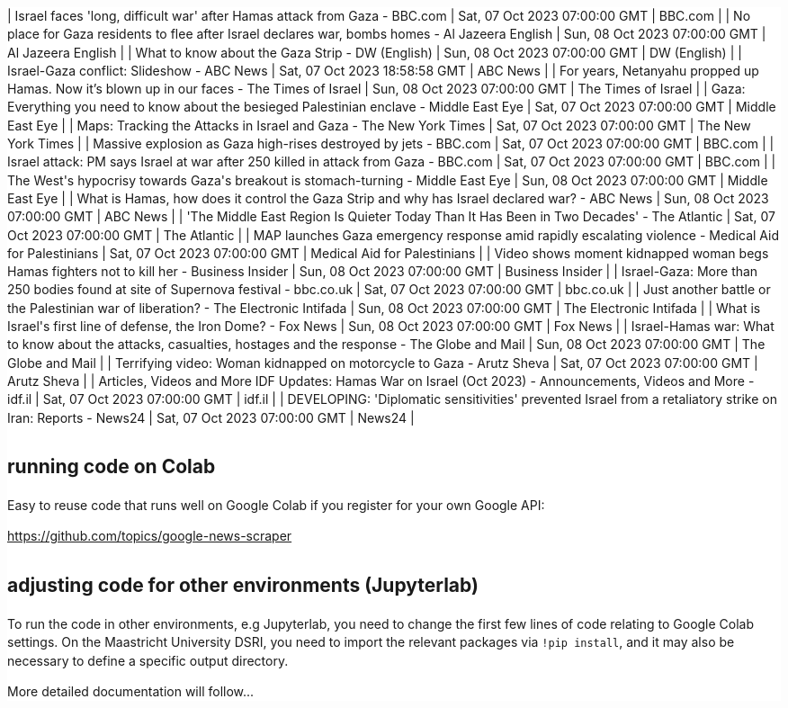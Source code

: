 | Israel faces 'long, difficult war' after Hamas attack from Gaza - BBC.com                                                                 | Sat, 07 Oct 2023 07:00:00 GMT | BBC.com                              |
| No place for Gaza residents to flee after Israel declares war, bombs homes - Al Jazeera English                                           | Sun, 08 Oct 2023 07:00:00 GMT | Al Jazeera English                   |
| What to know about the Gaza Strip - DW (English)                                                                                          | Sun, 08 Oct 2023 07:00:00 GMT | DW (English)                         |
| Israel-Gaza conflict: Slideshow - ABC News                                                                                                | Sat, 07 Oct 2023 18:58:58 GMT | ABC News                             |
| For years, Netanyahu propped up Hamas. Now it’s blown up in our faces - The Times of Israel                                               | Sun, 08 Oct 2023 07:00:00 GMT | The Times of Israel                  |
| Gaza: Everything you need to know about the besieged Palestinian enclave - Middle East Eye                                                | Sat, 07 Oct 2023 07:00:00 GMT | Middle East Eye                      |
| Maps: Tracking the Attacks in Israel and Gaza - The New York Times                                                                        | Sat, 07 Oct 2023 07:00:00 GMT | The New York Times                   |
| Massive explosion as Gaza high-rises destroyed by jets - BBC.com                                                                          | Sat, 07 Oct 2023 07:00:00 GMT | BBC.com                              |
| Israel attack: PM says Israel at war after 250 killed in attack from Gaza - BBC.com                                                       | Sat, 07 Oct 2023 07:00:00 GMT | BBC.com                              |
| The West's hypocrisy towards Gaza's breakout is stomach-turning - Middle East Eye                                                         | Sun, 08 Oct 2023 07:00:00 GMT | Middle East Eye                      |
| What is Hamas, how does it control the Gaza Strip and why has Israel declared war? - ABC News                                             | Sun, 08 Oct 2023 07:00:00 GMT | ABC News                             |
| 'The Middle East Region Is Quieter Today Than It Has Been in Two Decades' - The Atlantic                                                  | Sat, 07 Oct 2023 07:00:00 GMT | The Atlantic                         |
| MAP launches Gaza emergency response amid rapidly escalating violence - Medical Aid for Palestinians                                      | Sat, 07 Oct 2023 07:00:00 GMT | Medical Aid for Palestinians         |
| Video shows moment kidnapped woman begs Hamas fighters not to kill her - Business Insider                                                 | Sun, 08 Oct 2023 07:00:00 GMT | Business Insider                     |
| Israel-Gaza: More than 250 bodies found at site of Supernova festival - bbc.co.uk                                                         | Sat, 07 Oct 2023 07:00:00 GMT | bbc.co.uk                            |
| Just another battle or the Palestinian war of liberation? - The Electronic Intifada                                                       | Sun, 08 Oct 2023 07:00:00 GMT | The Electronic Intifada              |
| What is Israel's first line of defense, the Iron Dome? - Fox News                                                                         | Sun, 08 Oct 2023 07:00:00 GMT | Fox News                             |
| Israel-Hamas war: What to know about the attacks, casualties, hostages and the response - The Globe and Mail                              | Sun, 08 Oct 2023 07:00:00 GMT | The Globe and Mail                   |
| Terrifying video: Woman kidnapped on motorcycle to Gaza - Arutz Sheva                                                                     | Sat, 07 Oct 2023 07:00:00 GMT | Arutz Sheva                          |
| Articles, Videos and More IDF Updates: Hamas War on Israel (Oct 2023) - Announcements, Videos and More - idf.il                           | Sat, 07 Oct 2023 07:00:00 GMT | idf.il                               |
| DEVELOPING: 'Diplomatic sensitivities' prevented Israel from a retaliatory strike on Iran: Reports - News24                               | Sat, 07 Oct 2023 07:00:00 GMT | News24                               |

## running code on Colab

Easy to reuse code that runs well on Google Colab if you register for your own Google API: 

https://github.com/topics/google-news-scraper

## adjusting code for other environments (Jupyterlab)

To run the code in other environments, e.g Jupyterlab, you need to change the first few lines of code relating to Google Colab settings. On the Maastricht University DSRI, you need to import the relevant packages via <code>!pip install</code>, and it may also be necessary to define a specific output directory. 

More detailed documentation will follow...
